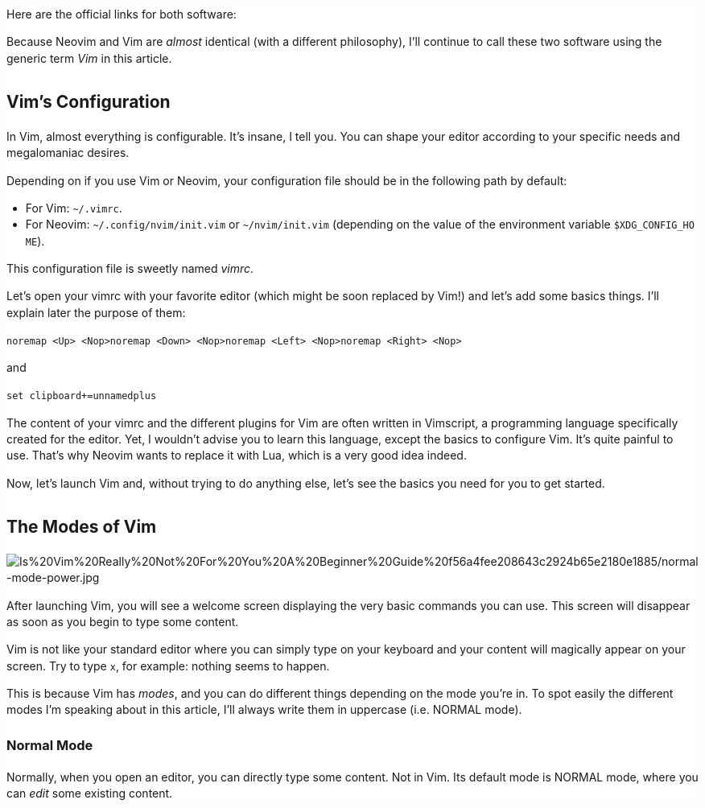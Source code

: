 Here are the official links for both software:

Because Neovim and Vim are *almost* identical (with a different philosophy), I’ll continue to call these two software using the generic term *Vim* in this article.

## Vim’s Configuration

In Vim, almost everything is configurable. It’s insane, I tell you. You can shape your editor according to your specific needs and megalomaniac desires.

Depending on if you use Vim or Neovim, your configuration file should be in the following path by default:

- For Vim: `~/.vimrc`.
- For Neovim: `~/.config/nvim/init.vim` or `~/nvim/init.vim` (depending on the value of the environment variable `$XDG_CONFIG_HOME`).

This configuration file is sweetly named *vimrc*.

Let’s open your vimrc with your favorite editor (which might be soon replaced by Vim!) and let’s add some basics things. I’ll explain later the purpose of them:

```
noremap <Up> <Nop>noremap <Down> <Nop>noremap <Left> <Nop>noremap <Right> <Nop>
```

and

```
set clipboard+=unnamedplus
```

The content of your vimrc and the different plugins for Vim are often written in Vimscript, a programming language specifically created for the editor. Yet, I wouldn’t advise you to learn this language, except the basics to configure Vim. It’s quite painful to use. That’s why Neovim wants to replace it with Lua, which is a very good idea indeed.

Now, let’s launch Vim and, without trying to do anything else, let’s see the basics you need for you to get started.

## The Modes of Vim

![Is%20Vim%20Really%20Not%20For%20You%20A%20Beginner%20Guide%20f56a4fee208643c2924b65e2180e1885/normal-mode-power.jpg](Is%20Vim%20Really%20Not%20For%20You%20A%20Beginner%20Guide%20f56a4fee208643c2924b65e2180e1885/normal-mode-power.jpg)

After launching Vim, you will see a welcome screen displaying the very basic commands you can use. This screen will disappear as soon as you begin to type some content.

Vim is not like your standard editor where you can simply type on your keyboard and your content will magically appear on your screen. Try to type `x`, for example: nothing seems to happen.

This is because Vim has *modes*, and you can do different things depending on the mode you’re in. To spot easily the different modes I’m speaking about in this article, I’ll always write them in uppercase (i.e. NORMAL mode).

### Normal Mode

Normally, when you open an editor, you can directly type some content. Not in Vim. Its default mode is NORMAL mode, where you can *edit* some existing content.
